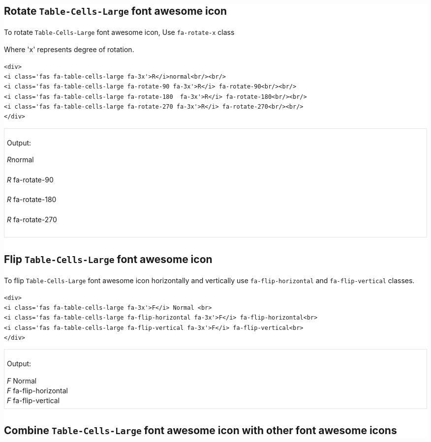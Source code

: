 
<i class='fas fa-table-cells-large fa-spin fa-pulse fa-3x'></i>
</div>

## Rotate `Table-Cells-Large` font awesome icon
 To rotate `Table-Cells-Large` font awesome icon, Use `fa-rotate-x` class

Where 'x' represents degree of rotation.
```
<div>
<i class='fas fa-table-cells-large fa-3x'>R</i>normal<br/><br/>
<i class='fas fa-table-cells-large fa-rotate-90 fa-3x'>R</i> fa-rotate-90<br/><br/> 
<i class='fas fa-table-cells-large fa-rotate-180  fa-3x'>R</i> fa-rotate-180<br/><br/> 
<i class='fas fa-table-cells-large fa-rotate-270 fa-3x'>R</i> fa-rotate-270<br/><br/>
</div>
```

<div style='border:1px solid rgba(0,0,0,.1);margin-bottom:10px;padding:5px;'>
<p>Output:</p>


<div>
<i class='fas fa-table-cells-large fa-3x'>R</i>normal<br/><br/>
<i class='fas fa-table-cells-large fa-rotate-90 fa-3x'>R</i> fa-rotate-90<br/><br/> 
<i class='fas fa-table-cells-large fa-rotate-180  fa-3x'>R</i> fa-rotate-180<br/><br/> 
<i class='fas fa-table-cells-large fa-rotate-270 fa-3x'>R</i> fa-rotate-270<br/><br/>
</div>
</div>

## Flip `Table-Cells-Large` font awesome icon
 To flip `Table-Cells-Large` font awesome icon horizontally and vertically use `fa-flip-horizontal` and `fa-flip-vertical` classes.

```
<div>
<i class='fas fa-table-cells-large fa-3x'>F</i> Normal <br>
<i class='fas fa-table-cells-large fa-flip-horizontal fa-3x'>F</i> fa-flip-horizontal<br>
<i class='fas fa-table-cells-large fa-flip-vertical fa-3x'>F</i> fa-flip-vertical<br>
</div>
```

<div style='border:1px solid rgba(0,0,0,.1);margin-bottom:10px;padding:5px;'>
<p>Output:</p>


<div>
<i class='fas fa-table-cells-large fa-3x'>F</i> Normal <br>
<i class='fas fa-table-cells-large fa-flip-horizontal fa-3x'>F</i> fa-flip-horizontal<br>
<i class='fas fa-table-cells-large fa-flip-vertical fa-3x'>F</i> fa-flip-vertical<br>
</div>
</div>

## Combine `Table-Cells-Large` font awesome icon with other font awesome icons

